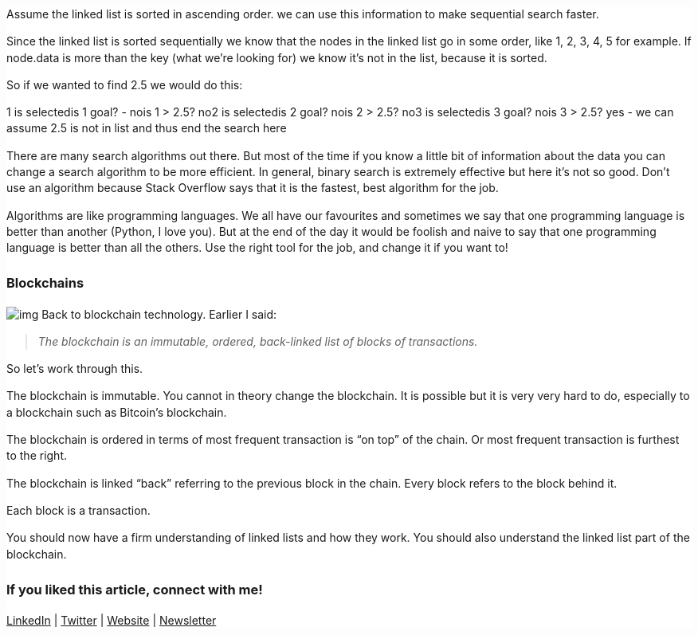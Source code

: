 Assume the linked list is sorted in ascending order. we can use this information to make sequential search faster.

Since the linked list is sorted sequentially we know that the nodes in the linked list go in some order, like 1, 2, 3, 4, 5 for example. If node.data is more than the key (what we’re looking for) we know it’s not in the list, because it is sorted.

So if we wanted to find 2.5 we would do this:

1 is selectedis 1 goal? - nois 1 > 2.5? no2 is selectedis 2 goal? nois 2 > 2.5? no3 is selectedis 3 goal? nois 3 > 2.5? yes - we can assume 2.5 is not in list and thus end the search here

There are many search algorithms out there. But most of the time if you know a little bit of information about the data you can change a search algorithm to be more efficient. In general, binary search is extremely effective but here it’s not so good. Don’t use an algorithm because Stack Overflow says that it is the fastest, best algorithm for the job.

Algorithms are like programming languages. We all have our favourites and sometimes we say that one programming language is better than another (Python, I love you). But at the end of the day it would be foolish and naive to say that one programming language is better than all the others. Use the right tool for the job, and change it if you want to!

### Blockchains
![img](https://cdn-images-1.medium.com/max/800/1*qYKsqQ6aV-DgFD0REfcnig.png)
Back to blockchain technology. Earlier I said:

> *The blockchain is an immutable, ordered, back-linked list of blocks of transactions.*

So let’s work through this.

The blockchain is immutable. You cannot in theory change the blockchain. It is possible but it is very very hard to do, especially to a blockchain such as Bitcoin’s blockchain.

The blockchain is ordered in terms of most frequent transaction is “on top” of the chain. Or most frequent transaction is furthest to the right.

The blockchain is linked “back” referring to the previous block in the chain. Every block refers to the block behind it.

Each block is a transaction.

You should now have a firm understanding of linked lists and how they work. You should also understand the linked list part of the blockchain.

### If you liked this article, connect with me!

[LinkedIn](https://www.linkedin.com/in/brandonls/) | [Twitter](https://twitter.com/brandon_skerrit) | [Website](http://brandonskerritt.github.io/) | [Newsletter](https://upscri.be/885736-2/)
